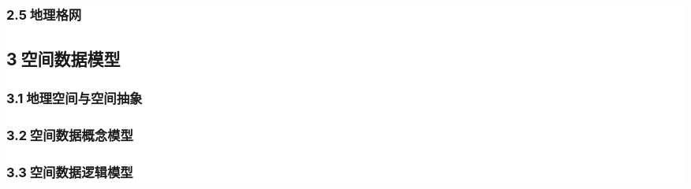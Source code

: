 





### **2.5** 地理格网





















## **3** 空间数据模型

### **3.1** 地理空间与空间抽象

















### **3.2** 空间数据概念模型



















### **3.3** 空间数据逻辑模型












